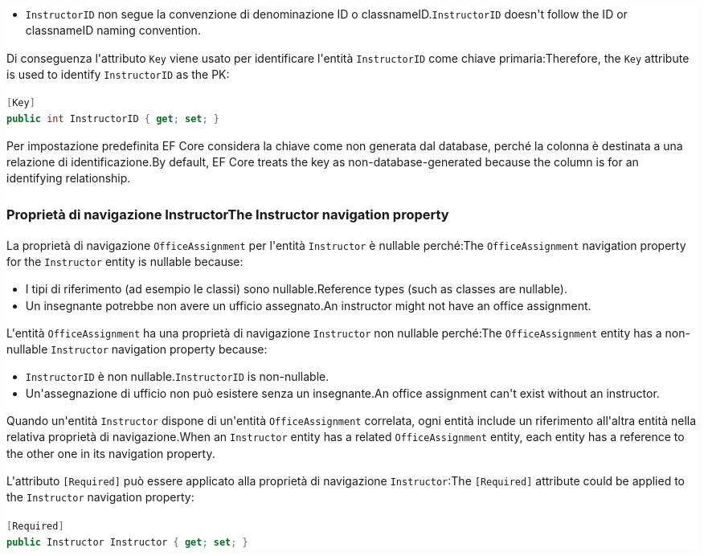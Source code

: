 * <span data-ttu-id="e7c0a-232">`InstructorID` non segue la convenzione di denominazione ID o classnameID.</span><span class="sxs-lookup"><span data-stu-id="e7c0a-232">`InstructorID` doesn't follow the ID or classnameID naming convention.</span></span>

<span data-ttu-id="e7c0a-233">Di conseguenza l'attributo `Key` viene usato per identificare l'entità `InstructorID` come chiave primaria:</span><span class="sxs-lookup"><span data-stu-id="e7c0a-233">Therefore, the `Key` attribute is used to identify `InstructorID` as the PK:</span></span>

```csharp
[Key]
public int InstructorID { get; set; }
```

<span data-ttu-id="e7c0a-234">Per impostazione predefinita EF Core considera la chiave come non generata dal database, perché la colonna è destinata a una relazione di identificazione.</span><span class="sxs-lookup"><span data-stu-id="e7c0a-234">By default, EF Core treats the key as non-database-generated because the column is for an identifying relationship.</span></span>

### <a name="the-instructor-navigation-property"></a><span data-ttu-id="e7c0a-235">Proprietà di navigazione Instructor</span><span class="sxs-lookup"><span data-stu-id="e7c0a-235">The Instructor navigation property</span></span>

<span data-ttu-id="e7c0a-236">La proprietà di navigazione `OfficeAssignment` per l'entità `Instructor` è nullable perché:</span><span class="sxs-lookup"><span data-stu-id="e7c0a-236">The `OfficeAssignment` navigation property for the `Instructor` entity is nullable because:</span></span>

* <span data-ttu-id="e7c0a-237">I tipi di riferimento (ad esempio le classi) sono nullable.</span><span class="sxs-lookup"><span data-stu-id="e7c0a-237">Reference types (such as classes are nullable).</span></span>
* <span data-ttu-id="e7c0a-238">Un insegnante potrebbe non avere un ufficio assegnato.</span><span class="sxs-lookup"><span data-stu-id="e7c0a-238">An instructor might not have an office assignment.</span></span>


<span data-ttu-id="e7c0a-239">L'entità `OfficeAssignment` ha una proprietà di navigazione `Instructor` non nullable perché:</span><span class="sxs-lookup"><span data-stu-id="e7c0a-239">The `OfficeAssignment` entity has a non-nullable `Instructor` navigation property because:</span></span>

* <span data-ttu-id="e7c0a-240">`InstructorID` è non nullable.</span><span class="sxs-lookup"><span data-stu-id="e7c0a-240">`InstructorID` is non-nullable.</span></span>
* <span data-ttu-id="e7c0a-241">Un'assegnazione di ufficio non può esistere senza un insegnante.</span><span class="sxs-lookup"><span data-stu-id="e7c0a-241">An office assignment can't exist without an instructor.</span></span>

<span data-ttu-id="e7c0a-242">Quando un'entità `Instructor` dispone di un'entità `OfficeAssignment` correlata, ogni entità include un riferimento all'altra entità nella relativa proprietà di navigazione.</span><span class="sxs-lookup"><span data-stu-id="e7c0a-242">When an `Instructor` entity has a related `OfficeAssignment` entity, each entity has a reference to the other one in its navigation property.</span></span>

<span data-ttu-id="e7c0a-243">L'attributo `[Required]` può essere applicato alla proprietà di navigazione `Instructor`:</span><span class="sxs-lookup"><span data-stu-id="e7c0a-243">The `[Required]` attribute could be applied to the `Instructor` navigation property:</span></span>

```csharp
[Required]
public Instructor Instructor { get; set; }
```
